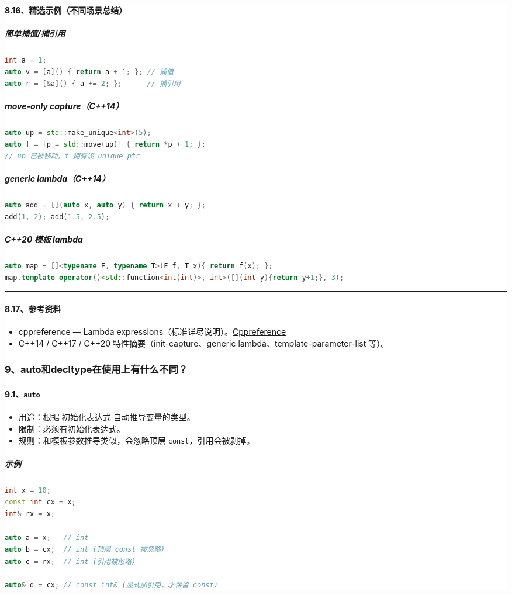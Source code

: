 #### 8.16、精选示例（不同场景总结）

##### 简单捕值/捕引用

```c++
int a = 1;
auto v = [a]() { return a + 1; }; // 捕值
auto r = [&a]() { a += 2; };      // 捕引用
```

##### move-only capture（C++14）

```c++
auto up = std::make_unique<int>(5);
auto f = [p = std::move(up)] { return *p + 1; };
// up 已被移动，f 拥有该 unique_ptr
```

##### generic lambda（C++14）

```c++
auto add = [](auto x, auto y) { return x + y; };
add(1, 2); add(1.5, 2.5);
```

##### C++20 模板 lambda

```c++
auto map = []<typename F, typename T>(F f, T x){ return f(x); };
map.template operator()<std::function<int(int)>, int>([](int y){return y+1;}, 3);
```

------

#### 8.17、参考资料

- cppreference — Lambda expressions（标准详尽说明）。[Cppreference](https://en.cppreference.com/w/cpp/language/lambda.html?utm_source=chatgpt.com)
- C++14 / C++17 / C++20 特性摘要（init-capture、generic lambda、template-parameter-list 等）。

### 9、auto和decltype在使用上有什么不同？

#### 9.1、`auto`

- 用途：根据 初始化表达式 自动推导变量的类型。
- 限制：必须有初始化表达式。
- 规则：和模板参数推导类似，会忽略顶层 `const`，引用会被剥掉。

##### 示例

```c++
int x = 10;
const int cx = x;
int& rx = x;

auto a = x;   // int
auto b = cx;  // int (顶层 const 被忽略)
auto c = rx;  // int (引用被忽略)

auto& d = cx; // const int& (显式加引用，才保留 const)
```
